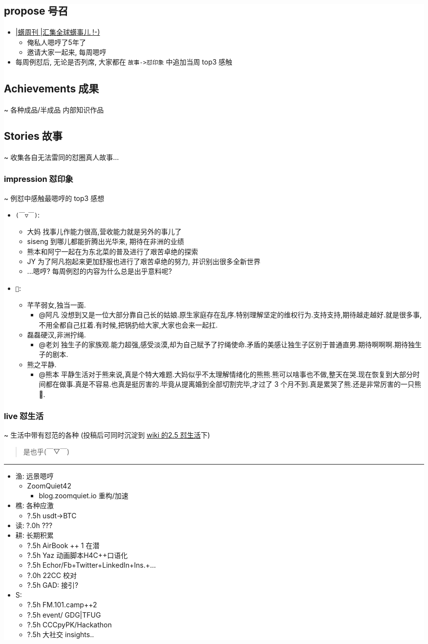 
## propose 号召

- [|蠎周刊 |汇集全球蠎事儿 !-)](http://weekly.pychina.org/archives.html)
    + 俺私人嗯哼了5年了
    + 邀请大家一起来, 每周嗯哼
- 每周例怼后, 无论是否列席, 大家都在 `故事->怼印象` 中追加当周 top3 感触



## Achievements 成果 
~ 各种成品/半成品 内部知识作品

      
## Stories 故事 
~ 收集各自无法雷同的怼圈真人故事...


### impression 怼印象 
~ 例怼中感触最嗯哼的 top3 感想

- `(￣▽￣)`:
    + 大妈 找事儿作能力很高,营收能力就是另外的事儿了
    + siseng 到哪儿都能折腾出光华来, 期待在非洲的业绩
    + 熊本和阿宁一起在为东北菜的普及进行了艰苦卓绝的探索
    + JY 为了阿凡抱起来更加舒服也进行了艰苦卓绝的努力, 并识别出很多全新世界
    + ...嗯哼? 每周例怼的内容为什么总是出乎意料呢?


- `🐻`:
    + 芊芊弱女,独当一面.
        * @阿凡 没想到又是一位大部分靠自己长的姑娘.原生家庭存在乱序.特别理解坚定的维权行为.支持支持,期待越走越好.就是很多事,不用全都自己扛着.有时候,把锅扔给大家,大家也会来一起扛.
    + 磊磊硬汉,非洲拧绳.
        * @老刘 独生子的家族观.能力超强,感受淡漠,却为自己赋予了拧绳使命.矛盾的美感让独生子区别于普通直男.期待啊啊啊.期待独生子的剧本.
    + 熊之平静.
        * @熊本 平静生活对于熊来说,真是个特大难题.大妈似乎不太理解情绪化的熊熊.熊可以啥事也不做,整天在哭.现在恢复到大部分时间都在做事.真是不容易.也真是挺厉害的.毕竟从提离婚到全部切割完毕,才过了 3 个月不到.真是累哭了熊.还是非常厉害的一只熊🐻.



### live 怼生活
~ 生活中带有怼范的各种 (投稿后可同时沉淀到 [wiki 的2.5 怼生活](https://github.com/DebugUself/du4proto/wiki/How2Live)下)



> 是也乎(￣▽￣)
-------------------------------------

- 渔: 远景嗯哼
    + ZoomQuiet42
        * blog.zoomquiet.io 重构/加速
- 樵: 各种应激
    + ?.5h usdt->BTC
- 读: ?.0h ???
- 耕: 长期积累
    + ?.5h AirBook ++ 1 在潜
    + ?.5h Yaz 动画脚本H4C++口语化
    + ?.5h Echor/Fb+Twitter+LinkedIn+Ins.+...
    + ?.0h 22CC 校对
    + ?.5h GAD: 接引?
- S: 
    + ?.5h FM.101.camp++2
    + ?.5h event/ GDG|TFUG
    + ?.5h CCCpyPK/Hackathon
    + ?.5h 大社交 insights..
